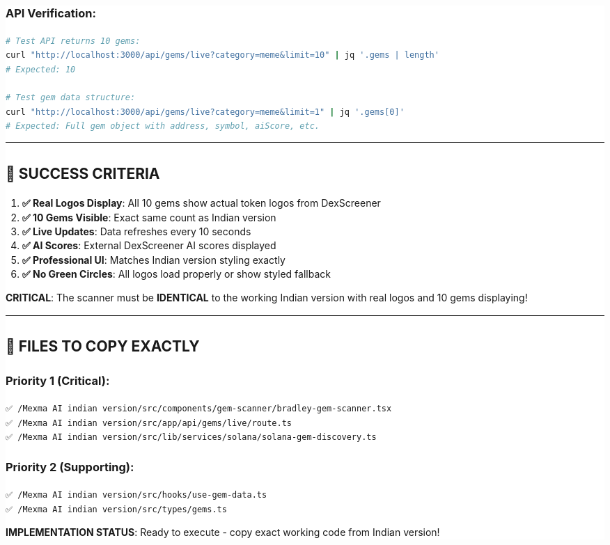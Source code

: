 ### **API Verification:**
```bash
# Test API returns 10 gems:
curl "http://localhost:3000/api/gems/live?category=meme&limit=10" | jq '.gems | length'
# Expected: 10

# Test gem data structure:
curl "http://localhost:3000/api/gems/live?category=meme&limit=1" | jq '.gems[0]'
# Expected: Full gem object with address, symbol, aiScore, etc.
```

---

## 🎯 **SUCCESS CRITERIA**

1. **✅ Real Logos Display**: All 10 gems show actual token logos from DexScreener
2. **✅ 10 Gems Visible**: Exact same count as Indian version
3. **✅ Live Updates**: Data refreshes every 10 seconds  
4. **✅ AI Scores**: External DexScreener AI scores displayed
5. **✅ Professional UI**: Matches Indian version styling exactly
6. **✅ No Green Circles**: All logos load properly or show styled fallback

**CRITICAL**: The scanner must be **IDENTICAL** to the working Indian version with real logos and 10 gems displaying!

---

## 📁 **FILES TO COPY EXACTLY**

### **Priority 1 (Critical):**
```
✅ /Mexma AI indian version/src/components/gem-scanner/bradley-gem-scanner.tsx
✅ /Mexma AI indian version/src/app/api/gems/live/route.ts
✅ /Mexma AI indian version/src/lib/services/solana/solana-gem-discovery.ts
```

### **Priority 2 (Supporting):**
```
✅ /Mexma AI indian version/src/hooks/use-gem-data.ts
✅ /Mexma AI indian version/src/types/gems.ts
```

**IMPLEMENTATION STATUS**: Ready to execute - copy exact working code from Indian version! 